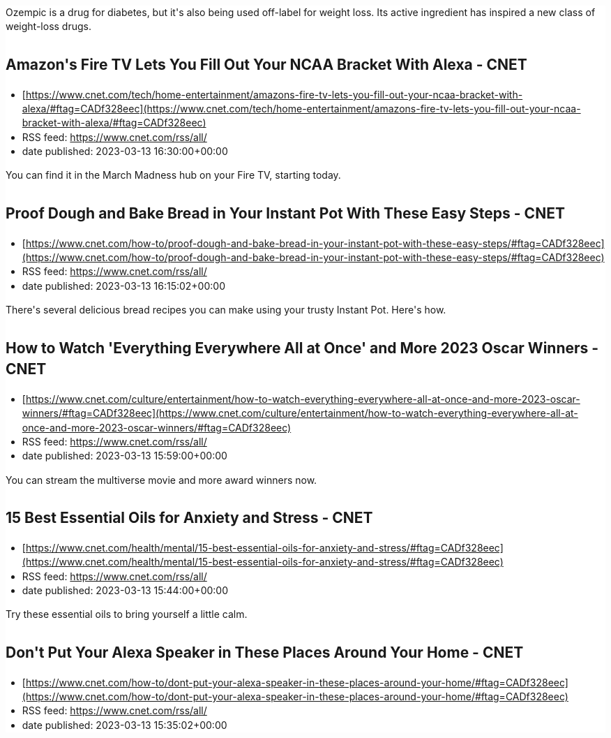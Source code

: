 Ozempic is a drug for diabetes, but it's also being used off-label for weight loss. Its active ingredient has inspired a new class of weight-loss drugs.

## Amazon's Fire TV Lets You Fill Out Your NCAA Bracket With Alexa     - CNET
 - [https://www.cnet.com/tech/home-entertainment/amazons-fire-tv-lets-you-fill-out-your-ncaa-bracket-with-alexa/#ftag=CADf328eec](https://www.cnet.com/tech/home-entertainment/amazons-fire-tv-lets-you-fill-out-your-ncaa-bracket-with-alexa/#ftag=CADf328eec)
 - RSS feed: https://www.cnet.com/rss/all/
 - date published: 2023-03-13 16:30:00+00:00

You can find it in the March Madness hub on your Fire TV, starting today.

## Proof Dough and Bake Bread in Your Instant Pot With These Easy Steps     - CNET
 - [https://www.cnet.com/how-to/proof-dough-and-bake-bread-in-your-instant-pot-with-these-easy-steps/#ftag=CADf328eec](https://www.cnet.com/how-to/proof-dough-and-bake-bread-in-your-instant-pot-with-these-easy-steps/#ftag=CADf328eec)
 - RSS feed: https://www.cnet.com/rss/all/
 - date published: 2023-03-13 16:15:02+00:00

There's several delicious bread recipes you can make using your trusty Instant Pot. Here's how.

## How to Watch 'Everything Everywhere All at Once' and More 2023 Oscar Winners     - CNET
 - [https://www.cnet.com/culture/entertainment/how-to-watch-everything-everywhere-all-at-once-and-more-2023-oscar-winners/#ftag=CADf328eec](https://www.cnet.com/culture/entertainment/how-to-watch-everything-everywhere-all-at-once-and-more-2023-oscar-winners/#ftag=CADf328eec)
 - RSS feed: https://www.cnet.com/rss/all/
 - date published: 2023-03-13 15:59:00+00:00

You can stream the multiverse movie and more award winners now.

## 15 Best Essential Oils for Anxiety and Stress     - CNET
 - [https://www.cnet.com/health/mental/15-best-essential-oils-for-anxiety-and-stress/#ftag=CADf328eec](https://www.cnet.com/health/mental/15-best-essential-oils-for-anxiety-and-stress/#ftag=CADf328eec)
 - RSS feed: https://www.cnet.com/rss/all/
 - date published: 2023-03-13 15:44:00+00:00

Try these essential oils to bring yourself a little calm.

## Don't Put Your Alexa Speaker in These Places Around Your Home     - CNET
 - [https://www.cnet.com/how-to/dont-put-your-alexa-speaker-in-these-places-around-your-home/#ftag=CADf328eec](https://www.cnet.com/how-to/dont-put-your-alexa-speaker-in-these-places-around-your-home/#ftag=CADf328eec)
 - RSS feed: https://www.cnet.com/rss/all/
 - date published: 2023-03-13 15:35:02+00:00
